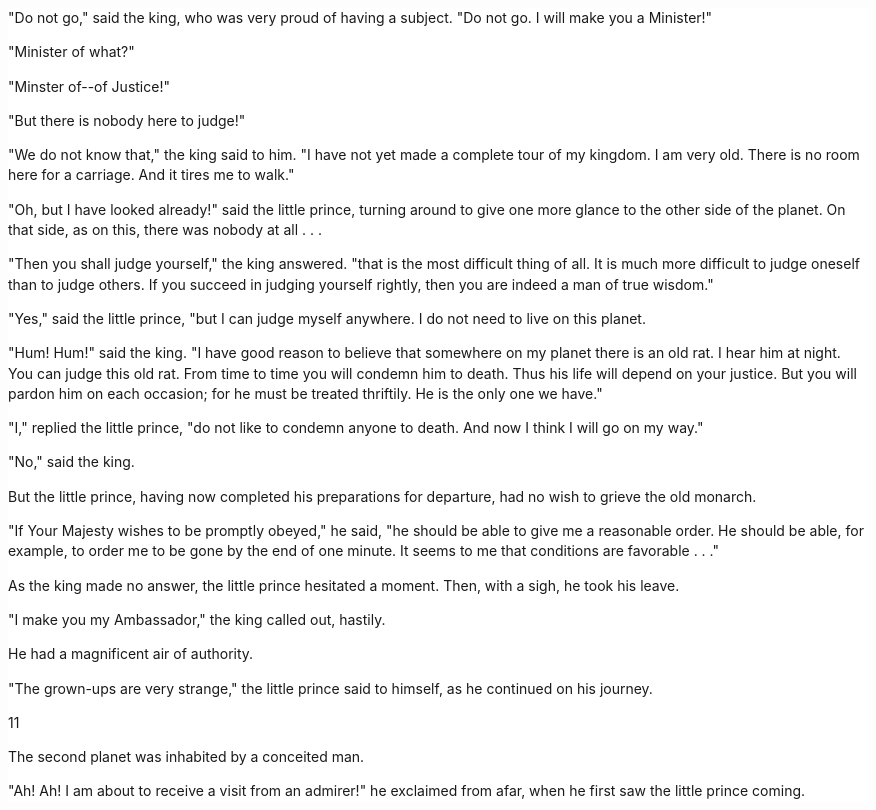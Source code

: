 "Do not go," said the king, who was very proud of having a subject. "Do not go. I will make you a Minister!"

"Minister of what?"

"Minster of--of Justice!"

"But there is nobody here to judge!"

"We do not know that," the king said to him. "I have not yet made a complete tour of my kingdom. I am very old. There is no room here for a carriage. And it tires me to walk."

"Oh, but I have looked already!" said the little prince, turning around to give one more glance to the other side of the planet. On that side, as on this, there was nobody at all . . .

"Then you shall judge yourself," the king answered. "that is the most difficult thing of all. It is much more difficult to judge oneself than to judge others. If you succeed in judging yourself rightly, then you are indeed a man of true wisdom."

"Yes," said the little prince, "but I can judge myself anywhere. I do not need to live on this planet.

"Hum! Hum!" said the king. "I have good reason to believe that somewhere on my planet there is an old rat. I hear him at night. You can judge this old rat. From time to time you will condemn him to death. Thus his life will depend on your justice. But you will pardon him on each occasion; for he must be treated thriftily. He is the only one we have."

"I," replied the little prince, "do not like to condemn anyone to death. And now I think I will go on my way."

"No," said the king.

But the little prince, having now completed his preparations for departure, had no wish to grieve the old monarch.

"If Your Majesty wishes to be promptly obeyed," he said, "he should be able to give me a reasonable order. He should be able, for example, to order me to be gone by the end of one minute. It seems to me that conditions are favorable . . ."

As the king made no answer, the little prince hesitated a moment. Then, with a sigh, he took his leave.

"I make you my Ambassador," the king called out, hastily.

He had a magnificent air of authority.

"The grown-ups are very strange," the little prince said to himself, as he continued on his journey.





11




The second planet was inhabited by a conceited man.



"Ah! Ah! I am about to receive a visit from an admirer!" he exclaimed from afar, when he first saw the little prince coming.
